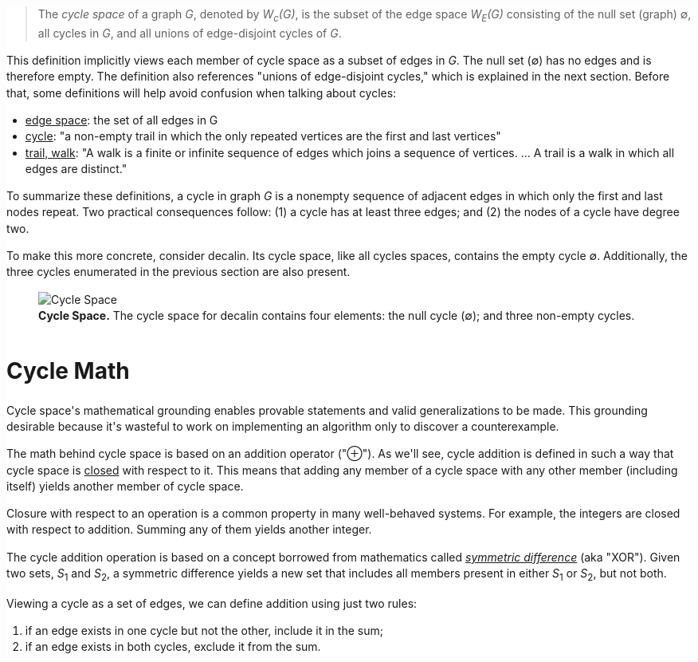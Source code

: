 > The *cycle space* of a graph *G*, denoted by *W<sub>c</sub>(G)*, is the subset of the edge space *W<sub>E</sub>(G)* consisting of the null set (graph) ∅, all cycles in *G*, and all unions of edge-disjoint cycles of *G*.

This definition implicitly views each member of cycle space as a subset of edges in *G*. The null set (∅) has no edges and is therefore empty. The definition also references "unions of edge-disjoint cycles," which is explained in the next section. Before that, some definitions will help avoid confusion when talking about cycles:

- [edge space](https://en.wikipedia.org/wiki/Edge_and_vertex_spaces): the set of all edges in G
- [cycle](https://en.wikipedia.org/wiki/Cycle_(graph_theory)): "a non-empty trail in which the only repeated vertices are the first and last vertices"
- [trail, walk](https://en.wikipedia.org/wiki/Path_(graph_theory)#Walk,_trail,_path): "A walk is a finite or infinite sequence of edges which joins a sequence of vertices. ... A trail is a walk in which all edges are distinct."

To summarize these definitions, a cycle in graph *G* is a nonempty sequence of adjacent edges in which only the first and last nodes repeat. Two practical consequences follow: (1) a cycle has at least three edges; and (2) the nodes of a cycle have degree two.

To make this more concrete, consider decalin. Its cycle space, like all cycles spaces, contains the empty cycle ∅. Additionally, the three cycles enumerated in the previous section are also present.

<figure>
  <img alt="Cycle Space" src="/images/posts/20200831/cycle-space.png">
  <figcaption>
    <strong>Cycle Space.</strong> The cycle space for decalin contains four elements: the null cycle (∅); and three non-empty cycles.
  </figcaption>
</figure>

# Cycle Math

Cycle space's mathematical grounding enables provable statements and valid generalizations to be made. This grounding desirable because it's wasteful to work on implementing an algorithm only to discover a counterexample.

The math behind cycle space is based on an addition operator ("⊕"). As we'll see, cycle addition is defined in such a way that cycle space is [closed](https://en.wikipedia.org/wiki/Closed_set) with respect to it. This means that adding any member of a cycle space with any other member (including itself) yields another member of cycle space.

Closure with respect to an operation is a common property in many well-behaved systems. For example, the integers are closed with respect to addition. Summing any of them yields another integer.

The cycle addition operation is based on a concept borrowed from mathematics called *[symmetric difference](https://en.wikipedia.org/wiki/Symmetric_difference)* (aka "XOR"). Given two sets, *S*<sub>1</sub> and *S*<sub>2</sub>, a symmetric difference yields a new set that includes all members present in either *S*<sub>1</sub> or *S*<sub>2</sub>, but not both.

Viewing a cycle as a set of edges, we can define addition using just two rules:

1. if an edge exists in one cycle but not the other, include it in the sum;
2. if an edge exists in both cycles, exclude it from the sum.
